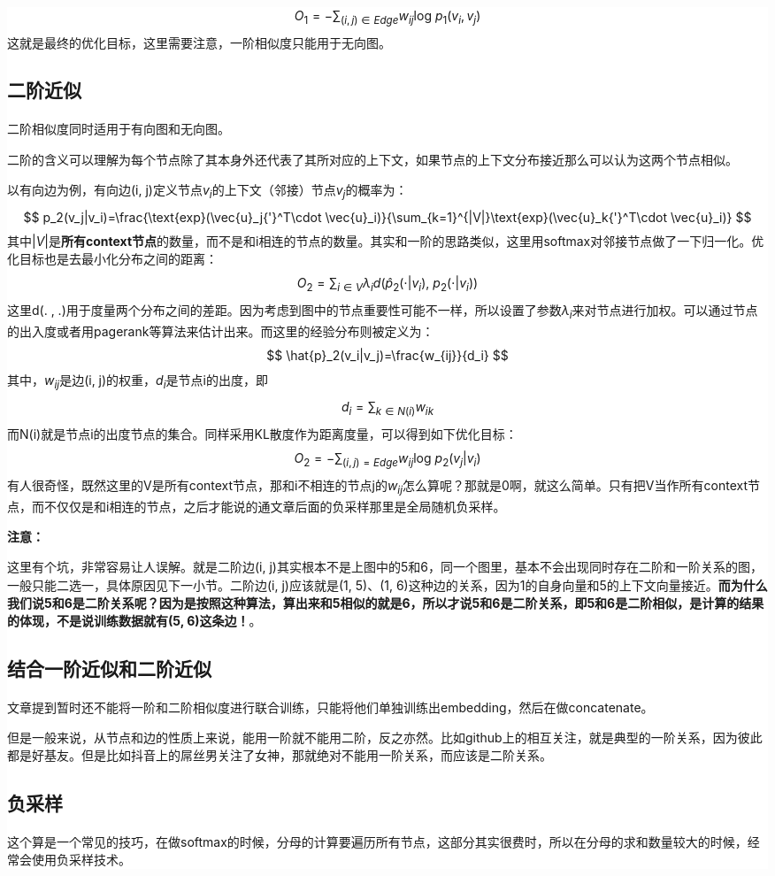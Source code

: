 $$
O_1=-\sum_{(i,j)\in Edge}w_{ij}\text{log}\ p_1(v_i,v_j)
$$
这就是最终的优化目标，这里需要注意，一阶相似度只能用于无向图。

## 二阶近似

二阶相似度同时适用于有向图和无向图。

二阶的含义可以理解为每个节点除了其本身外还代表了其所对应的上下文，如果节点的上下文分布接近那么可以认为这两个节点相似。

以有向边为例，有向边(i, j)定义节点$v_i$的上下文（邻接）节点$v_j$的概率为：
$$
p_2(v_j|v_i)=\frac{\text{exp}(\vec{u}_j{'}^T\cdot \vec{u}_i)}{\sum_{k=1}^{|V|}\text{exp}(\vec{u}_k{'}^T\cdot \vec{u}_i)}
$$
其中$|V|$是**所有context节点**的数量，而不是和i相连的节点的数量。其实和一阶的思路类似，这里用softmax对邻接节点做了一下归一化。优化目标也是去最小化分布之间的距离：
$$
O_2=\sum_{i\in V}\lambda_id\left(\hat{p}_2(\cdot|v_i),\ p_2(\cdot|v_i)\right)
$$
这里d(. , .)用于度量两个分布之间的差距。因为考虑到图中的节点重要性可能不一样，所以设置了参数$\lambda_i$来对节点进行加权。可以通过节点的出入度或者用pagerank等算法来估计出来。而这里的经验分布则被定义为：
$$
\hat{p}_2(v_i|v_j)=\frac{w_{ij}}{d_i}
$$
其中，$w_{ij}$是边(i, j)的权重，$d_i$是节点i的出度，即
$$
d_i=\sum_{k\in N(i)}w_{ik}
$$
而N(i)就是节点i的出度节点的集合。同样采用KL散度作为距离度量，可以得到如下优化目标：
$$
O_2=-\sum_{(i,j)=Edge}w_{ij}\text{log}\ p_2(v_j|v_i)
$$
有人很奇怪，既然这里的V是所有context节点，那和i不相连的节点j的$w_{ij}$怎么算呢？那就是0啊，就这么简单。只有把V当作所有context节点，而不仅仅是和i相连的节点，之后才能说的通文章后面的负采样那里是全局随机负采样。

**注意：**

这里有个坑，非常容易让人误解。就是二阶边(i, j)其实根本不是上图中的5和6，同一个图里，基本不会出现同时存在二阶和一阶关系的图，一般只能二选一，具体原因见下一小节。二阶边(i, j)应该就是(1, 5)、(1, 6)这种边的关系，因为1的自身向量和5的上下文向量接近。**而为什么我们说5和6是二阶关系呢？因为是按照这种算法，算出来和5相似的就是6，所以才说5和6是二阶关系，即5和6是二阶相似，是计算的结果的体现，不是说训练数据就有(5, 6)这条边！**。

## 结合一阶近似和二阶近似

文章提到暂时还不能将一阶和二阶相似度进行联合训练，只能将他们单独训练出embedding，然后在做concatenate。

但是一般来说，从节点和边的性质上来说，能用一阶就不能用二阶，反之亦然。比如github上的相互关注，就是典型的一阶关系，因为彼此都是好基友。但是比如抖音上的屌丝男关注了女神，那就绝对不能用一阶关系，而应该是二阶关系。

## 负采样

这个算是一个常见的技巧，在做softmax的时候，分母的计算要遍历所有节点，这部分其实很费时，所以在分母的求和数量较大的时候，经常会使用负采样技术。
